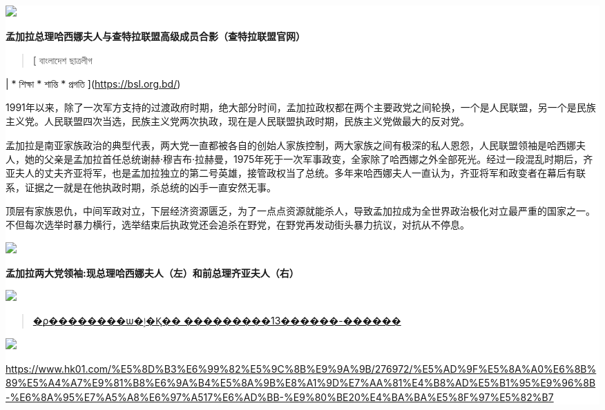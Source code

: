 




![](/images/btnews/0301_0400/0376/4aef91e2-c28f-4de1-95f1-109d7a8e29b7.webp)



**孟加拉总理哈西娜夫人与查特拉联盟高级成员合影（查特拉联盟官网）**


> [ বাংলাদেশ ছাত্রলীগ 
 
 | * শিক্ষা * শান্তি * প্রগতি ](https://bsl.org.bd/)






1991年以来，除了一次军方支持的过渡政府时期，绝大部分时间，孟加拉政权都在两个主要政党之间轮换，一个是人民联盟，另一个是民族主义党。人民联盟四次当选，民族主义党两次执政，现在是人民联盟执政时期，民族主义党做最大的反对党。





孟加拉是南亚家族政治的典型代表，两大党一直都被各自的创始人家族控制，两大家族之间有极深的私人恩怨，人民联盟领袖是哈西娜夫人，她的父亲是孟加拉首任总统谢赫·穆吉布·拉赫曼，1975年死于一次军事政变，全家除了哈西娜之外全部死光。经过一段混乱时期后，齐亚夫人的丈夫齐亚将军，也是孟加拉独立的第二号英雄，接管政权当了总统。多年来哈西娜夫人一直认为，齐亚将军和政变者在幕后有联系，证据之一就是在他执政时期，杀总统的凶手一直安然无事。





顶层有家族恩仇，中间军政对立，下层经济资源匮乏，为了一点点资源就能杀人，导致孟加拉成为全世界政治极化对立最严重的国家之一。不但每次选举时暴力横行，选举结束后执政党还会追杀在野党，在野党再发动街头暴力抗议，对抗从不停息。







![](/images/btnews/0301_0400/0376/d94d7e0c-43d5-4858-99f7-09036e9e4bcb.webp)

**孟加拉两大党领袖:现总理哈西娜夫人（左）和前总理齐亚夫人（右）**



![](/images/btnews/0301_0400/0376/4fb9a239-bfaa-4f43-be1d-2d6e98735f37.webp)




> [�ϼ��������ѡ�ٳ�Ⱪ�� ���������13������-������](https://www.chinanews.com.cn/gj/2014/01-06/5698780.shtml)




![](/images/btnews/0301_0400/0376/8101bd21-db87-4752-8975-0448fd354e2f.webp)



https://www.hk01.com/%E5%8D%B3%E6%99%82%E5%9C%8B%E9%9A%9B/276972/%E5%AD%9F%E5%8A%A0%E6%8B%89%E5%A4%A7%E9%81%B8%E6%9A%B4%E5%8A%9B%E8%A1%9D%E7%AA%81%E4%B8%AD%E5%B1%95%E9%96%8B-%E6%8A%95%E7%A5%A8%E6%97%A517%E6%AD%BB-%E9%80%BE20%E4%BA%BA%E5%8F%97%E5%82%B7

